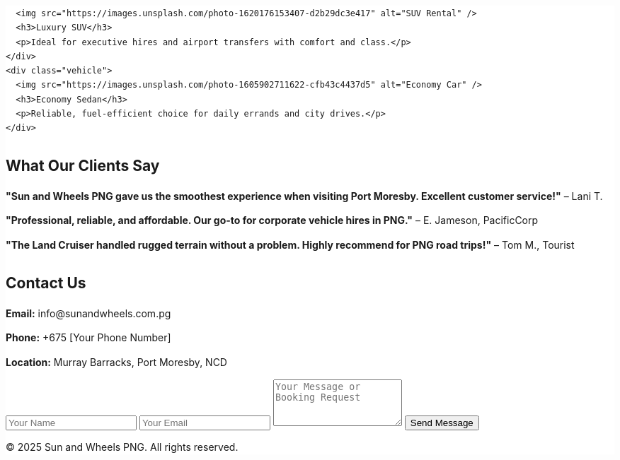       <img src="https://images.unsplash.com/photo-1620176153407-d2b29dc3e417" alt="SUV Rental" />
      <h3>Luxury SUV</h3>
      <p>Ideal for executive hires and airport transfers with comfort and class.</p>
    </div>
    <div class="vehicle">
      <img src="https://images.unsplash.com/photo-1605902711622-cfb43c4437d5" alt="Economy Car" />
      <h3>Economy Sedan</h3>
      <p>Reliable, fuel-efficient choice for daily errands and city drives.</p>
    </div>
  </section>  <section class="testimonials">
    <h2>What Our Clients Say</h2>
    <div class="testimonial">
      <p><strong>"Sun and Wheels PNG gave us the smoothest experience when visiting Port Moresby. Excellent customer service!"</strong> – Lani T.</p>
    </div>
    <div class="testimonial">
      <p><strong>"Professional, reliable, and affordable. Our go-to for corporate vehicle hires in PNG."</strong> – E. Jameson, PacificCorp</p>
    </div>
    <div class="testimonial">
      <p><strong>"The Land Cruiser handled rugged terrain without a problem. Highly recommend for PNG road trips!"</strong> – Tom M., Tourist</p>
    </div>
  </section>  <section class="contact" id="contact">
    <h2>Contact Us</h2>
    <p><strong>Email:</strong> info@sunandwheels.com.pg</p>
    <p><strong>Phone:</strong> +675 [Your Phone Number]</p>
    <p><strong>Location:</strong> Murray Barracks, Port Moresby, NCD</p>
    <form action="https://formspree.io/f/yourFormID" method="POST">
      <input type="text" name="name" placeholder="Your Name" required>
      <input type="email" name="email" placeholder="Your Email" required>
      <textarea name="message" rows="4" placeholder="Your Message or Booking Request" required></textarea>
      <button type="submit">Send Message</button>
    </form>
    <iframe
      src="https://www.google.com/maps?q=Murray+Barracks,+Port+Moresby,+Papua+New+Guinea&output=embed"
      allowfullscreen=""
      loading="lazy">
    </iframe>
  </section>  <footer>
    <p>&copy; 2025 Sun and Wheels PNG. All rights reserved.</p>
  </footer>
</body>
</html>
